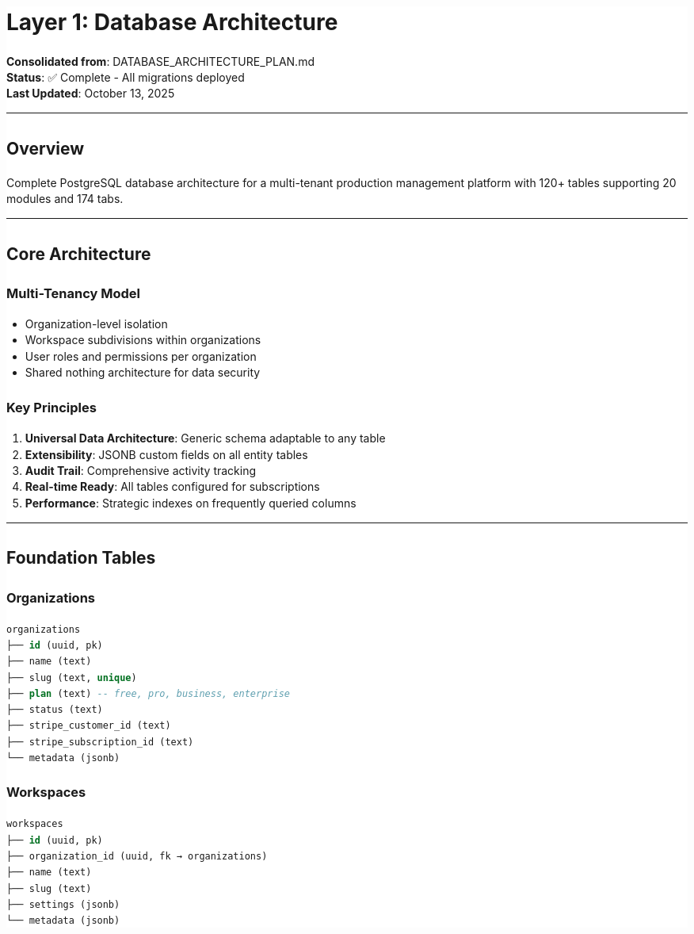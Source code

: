 # Layer 1: Database Architecture

**Consolidated from**: DATABASE_ARCHITECTURE_PLAN.md  
**Status**: ✅ Complete - All migrations deployed  
**Last Updated**: October 13, 2025

---

## Overview

Complete PostgreSQL database architecture for a multi-tenant production management platform with 120+ tables supporting 20 modules and 174 tabs.

---

## Core Architecture

### Multi-Tenancy Model
- Organization-level isolation
- Workspace subdivisions within organizations
- User roles and permissions per organization
- Shared nothing architecture for data security

### Key Principles
1. **Universal Data Architecture**: Generic schema adaptable to any table
2. **Extensibility**: JSONB custom fields on all entity tables
3. **Audit Trail**: Comprehensive activity tracking
4. **Real-time Ready**: All tables configured for subscriptions
5. **Performance**: Strategic indexes on frequently queried columns

---

## Foundation Tables

### Organizations
```sql
organizations
├── id (uuid, pk)
├── name (text)
├── slug (text, unique)
├── plan (text) -- free, pro, business, enterprise
├── status (text)
├── stripe_customer_id (text)
├── stripe_subscription_id (text)
└── metadata (jsonb)
```

### Workspaces
```sql
workspaces
├── id (uuid, pk)
├── organization_id (uuid, fk → organizations)
├── name (text)
├── slug (text)
├── settings (jsonb)
└── metadata (jsonb)
```
